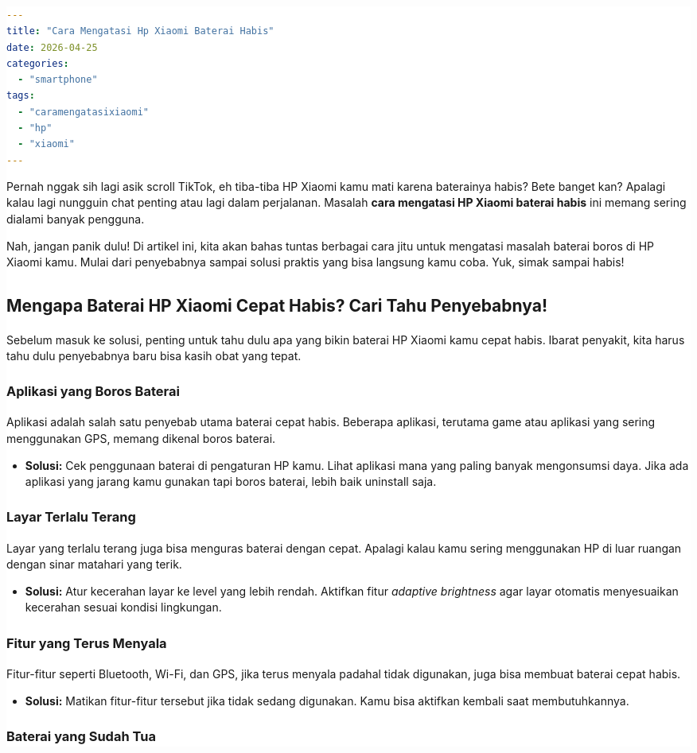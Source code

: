 ```yaml
---
title: "Cara Mengatasi Hp Xiaomi Baterai Habis"
date: 2026-04-25
categories: 
  - "smartphone"
tags: 
  - "caramengatasixiaomi"
  - "hp"
  - "xiaomi"
---
```


Pernah nggak sih lagi asik scroll TikTok, eh tiba-tiba HP Xiaomi kamu mati karena baterainya habis? Bete banget kan? Apalagi kalau lagi nungguin chat penting atau lagi dalam perjalanan. Masalah **cara mengatasi HP Xiaomi baterai habis** ini memang sering dialami banyak pengguna.

Nah, jangan panik dulu! Di artikel ini, kita akan bahas tuntas berbagai cara jitu untuk mengatasi masalah baterai boros di HP Xiaomi kamu. Mulai dari penyebabnya sampai solusi praktis yang bisa langsung kamu coba. Yuk, simak sampai habis!

## Mengapa Baterai HP Xiaomi Cepat Habis? Cari Tahu Penyebabnya!

Sebelum masuk ke solusi, penting untuk tahu dulu apa yang bikin baterai HP Xiaomi kamu cepat habis. Ibarat penyakit, kita harus tahu dulu penyebabnya baru bisa kasih obat yang tepat.

### Aplikasi yang Boros Baterai

Aplikasi adalah salah satu penyebab utama baterai cepat habis. Beberapa aplikasi, terutama game atau aplikasi yang sering menggunakan GPS, memang dikenal boros baterai.

- **Solusi:** Cek penggunaan baterai di pengaturan HP kamu. Lihat aplikasi mana yang paling banyak mengonsumsi daya. Jika ada aplikasi yang jarang kamu gunakan tapi boros baterai, lebih baik uninstall saja.

### Layar Terlalu Terang

Layar yang terlalu terang juga bisa menguras baterai dengan cepat. Apalagi kalau kamu sering menggunakan HP di luar ruangan dengan sinar matahari yang terik.

- **Solusi:** Atur kecerahan layar ke level yang lebih rendah. Aktifkan fitur _adaptive brightness_ agar layar otomatis menyesuaikan kecerahan sesuai kondisi lingkungan.

### Fitur yang Terus Menyala

Fitur-fitur seperti Bluetooth, Wi-Fi, dan GPS, jika terus menyala padahal tidak digunakan, juga bisa membuat baterai cepat habis.

- **Solusi:** Matikan fitur-fitur tersebut jika tidak sedang digunakan. Kamu bisa aktifkan kembali saat membutuhkannya.

### Baterai yang Sudah Tua
